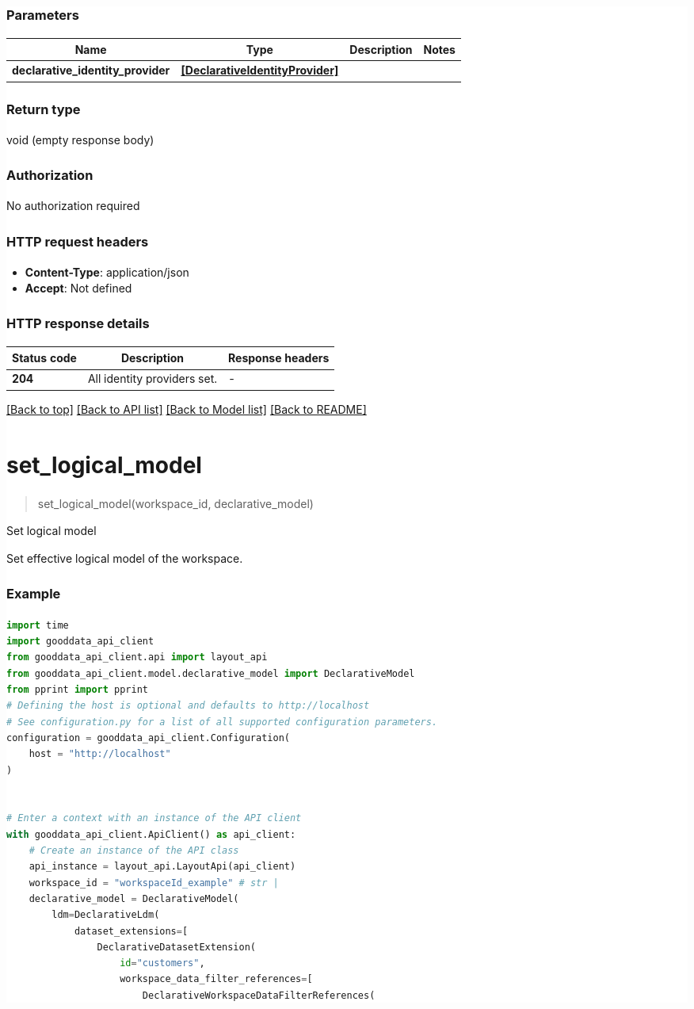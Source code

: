 
### Parameters

Name | Type | Description  | Notes
------------- | ------------- | ------------- | -------------
 **declarative_identity_provider** | [**[DeclarativeIdentityProvider]**](DeclarativeIdentityProvider.md)|  |

### Return type

void (empty response body)

### Authorization

No authorization required

### HTTP request headers

 - **Content-Type**: application/json
 - **Accept**: Not defined


### HTTP response details

| Status code | Description | Response headers |
|-------------|-------------|------------------|
**204** | All identity providers set. |  -  |

[[Back to top]](#) [[Back to API list]](../README.md#documentation-for-api-endpoints) [[Back to Model list]](../README.md#documentation-for-models) [[Back to README]](../README.md)

# **set_logical_model**
> set_logical_model(workspace_id, declarative_model)

Set logical model

Set effective logical model of the workspace.

### Example


```python
import time
import gooddata_api_client
from gooddata_api_client.api import layout_api
from gooddata_api_client.model.declarative_model import DeclarativeModel
from pprint import pprint
# Defining the host is optional and defaults to http://localhost
# See configuration.py for a list of all supported configuration parameters.
configuration = gooddata_api_client.Configuration(
    host = "http://localhost"
)


# Enter a context with an instance of the API client
with gooddata_api_client.ApiClient() as api_client:
    # Create an instance of the API class
    api_instance = layout_api.LayoutApi(api_client)
    workspace_id = "workspaceId_example" # str | 
    declarative_model = DeclarativeModel(
        ldm=DeclarativeLdm(
            dataset_extensions=[
                DeclarativeDatasetExtension(
                    id="customers",
                    workspace_data_filter_references=[
                        DeclarativeWorkspaceDataFilterReferences(
```